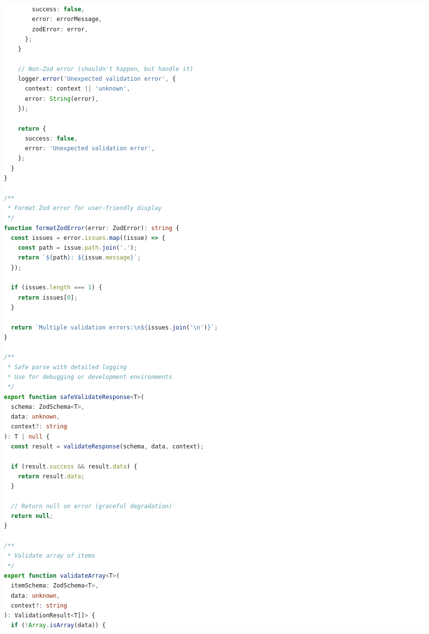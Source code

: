 ```typescript
        success: false,
        error: errorMessage,
        zodError: error,
      };
    }

    // Non-Zod error (shouldn't happen, but handle it)
    logger.error('Unexpected validation error', {
      context: context || 'unknown',
      error: String(error),
    });

    return {
      success: false,
      error: 'Unexpected validation error',
    };
  }
}

/**
 * Format Zod error for user-friendly display
 */
function formatZodError(error: ZodError): string {
  const issues = error.issues.map((issue) => {
    const path = issue.path.join('.');
    return `${path}: ${issue.message}`;
  });

  if (issues.length === 1) {
    return issues[0];
  }

  return `Multiple validation errors:\n${issues.join('\n')}`;
}

/**
 * Safe parse with detailed logging
 * Use for debugging or development environments
 */
export function safeValidateResponse<T>(
  schema: ZodSchema<T>,
  data: unknown,
  context?: string
): T | null {
  const result = validateResponse(schema, data, context);
  
  if (result.success && result.data) {
    return result.data;
  }

  // Return null on error (graceful degradation)
  return null;
}

/**
 * Validate array of items
 */
export function validateArray<T>(
  itemSchema: ZodSchema<T>,
  data: unknown,
  context?: string
): ValidationResult<T[]> {
  if (!Array.isArray(data)) {
```
